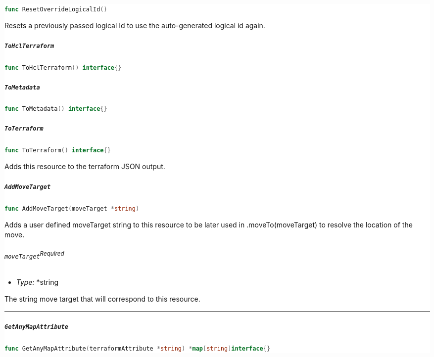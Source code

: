 ```go
func ResetOverrideLogicalId()
```

Resets a previously passed logical Id to use the auto-generated logical id again.

##### `ToHclTerraform` <a name="ToHclTerraform" id="@cdktf/provider-databricks.cleanRoomsCleanRoom.CleanRoomsCleanRoom.toHclTerraform"></a>

```go
func ToHclTerraform() interface{}
```

##### `ToMetadata` <a name="ToMetadata" id="@cdktf/provider-databricks.cleanRoomsCleanRoom.CleanRoomsCleanRoom.toMetadata"></a>

```go
func ToMetadata() interface{}
```

##### `ToTerraform` <a name="ToTerraform" id="@cdktf/provider-databricks.cleanRoomsCleanRoom.CleanRoomsCleanRoom.toTerraform"></a>

```go
func ToTerraform() interface{}
```

Adds this resource to the terraform JSON output.

##### `AddMoveTarget` <a name="AddMoveTarget" id="@cdktf/provider-databricks.cleanRoomsCleanRoom.CleanRoomsCleanRoom.addMoveTarget"></a>

```go
func AddMoveTarget(moveTarget *string)
```

Adds a user defined moveTarget string to this resource to be later used in .moveTo(moveTarget) to resolve the location of the move.

###### `moveTarget`<sup>Required</sup> <a name="moveTarget" id="@cdktf/provider-databricks.cleanRoomsCleanRoom.CleanRoomsCleanRoom.addMoveTarget.parameter.moveTarget"></a>

- *Type:* *string

The string move target that will correspond to this resource.

---

##### `GetAnyMapAttribute` <a name="GetAnyMapAttribute" id="@cdktf/provider-databricks.cleanRoomsCleanRoom.CleanRoomsCleanRoom.getAnyMapAttribute"></a>

```go
func GetAnyMapAttribute(terraformAttribute *string) *map[string]interface{}
```
